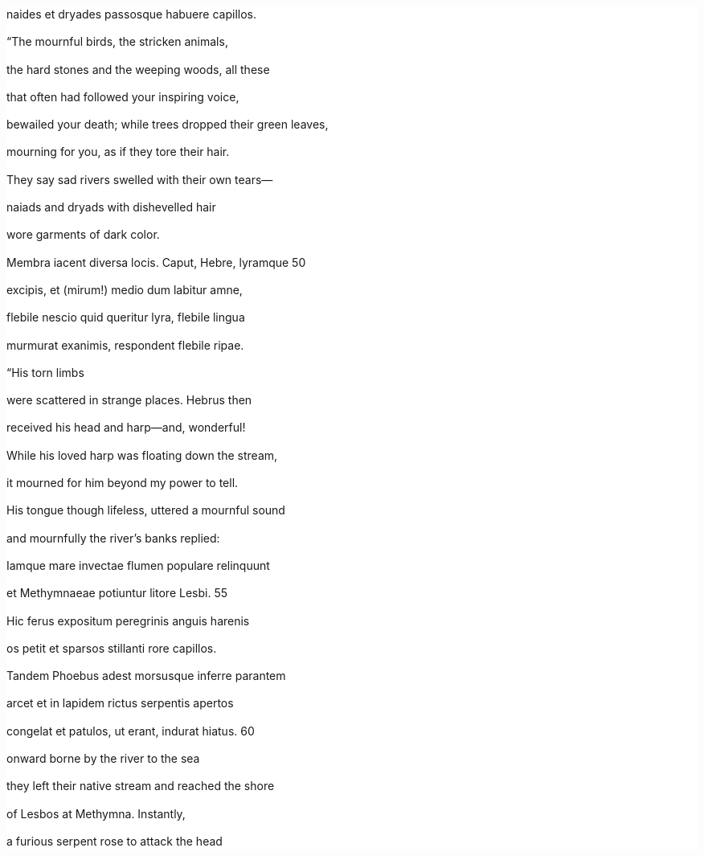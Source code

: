 naides et dryades passosque habuere capillos.


“The mournful birds, the stricken animals,

the hard stones and the weeping woods, all these

that often had followed your inspiring voice,

bewailed your death; while trees dropped their green leaves,

mourning for you, as if they tore their hair.

They say sad rivers swelled with their own tears—

naiads and dryads with dishevelled hair

wore garments of dark color.

 

Membra iacent diversa locis. Caput, Hebre, lyramque   50

excipis, et (mirum!) medio dum labitur amne,

flebile nescio quid queritur lyra, flebile lingua

murmurat exanimis, respondent flebile ripae.

 
“His torn limbs

were scattered in strange places. Hebrus then

received his head and harp—and, wonderful!

While his loved harp was floating down the stream,

it mourned for him beyond my power to tell.

His tongue though lifeless, uttered a mournful sound

and mournfully the river’s banks replied:



Iamque mare invectae flumen populare relinquunt

et Methymnaeae potiuntur litore Lesbi.   55

Hic ferus expositum peregrinis anguis harenis

os petit et sparsos stillanti rore capillos.

Tandem Phoebus adest morsusque inferre parantem

arcet et in lapidem rictus serpentis apertos

congelat et patulos, ut erant, indurat hiatus.   60


onward borne by the river to the sea

they left their native stream and reached the shore

of Lesbos at Methymna. Instantly,

a furious serpent rose to attack the head

